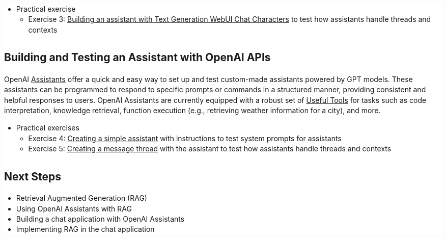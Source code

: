 - Practical exercise
  - Exercise 3: [Building an assistant with Text Generation WebUI Chat Characters](./exercises/02-Text-Generation-WebUI-Chat-Characters.md) to test how assistants handle threads and contexts

## Building and Testing an Assistant with OpenAI APIs

OpenAI [Assistants](https://platform.openai.com/docs/assistants/overview) offer a quick and easy way to set up and test custom-made assistants powered by GPT models. These assistants can be programmed to respond to specific prompts or commands in a structured manner, providing consistent and helpful responses to users.
OpenAI Assistants are currently equipped with a robust set of [Useful Tools](https://platform.openai.com/docs/assistants/tools) for tasks such as code interpretation, knowledge retrieval, function execution (e.g., retrieving weather information for a city), and more.

- Practical exercises
  - Exercise 4: [Creating a simple assistant](./exercises/03-Create-Assistant.md) with instructions to test system prompts for assistants
  - Exercise 5: [Creating a message thread](./exercises/04-Create-Message-Thread.md) with the assistant to test how assistants handle threads and contexts

## Next Steps

- Retrieval Augmented Generation (RAG)
- Using OpenAI Assistants with RAG
- Building a chat application with OpenAI Assistants
- Implementing RAG in the chat application
